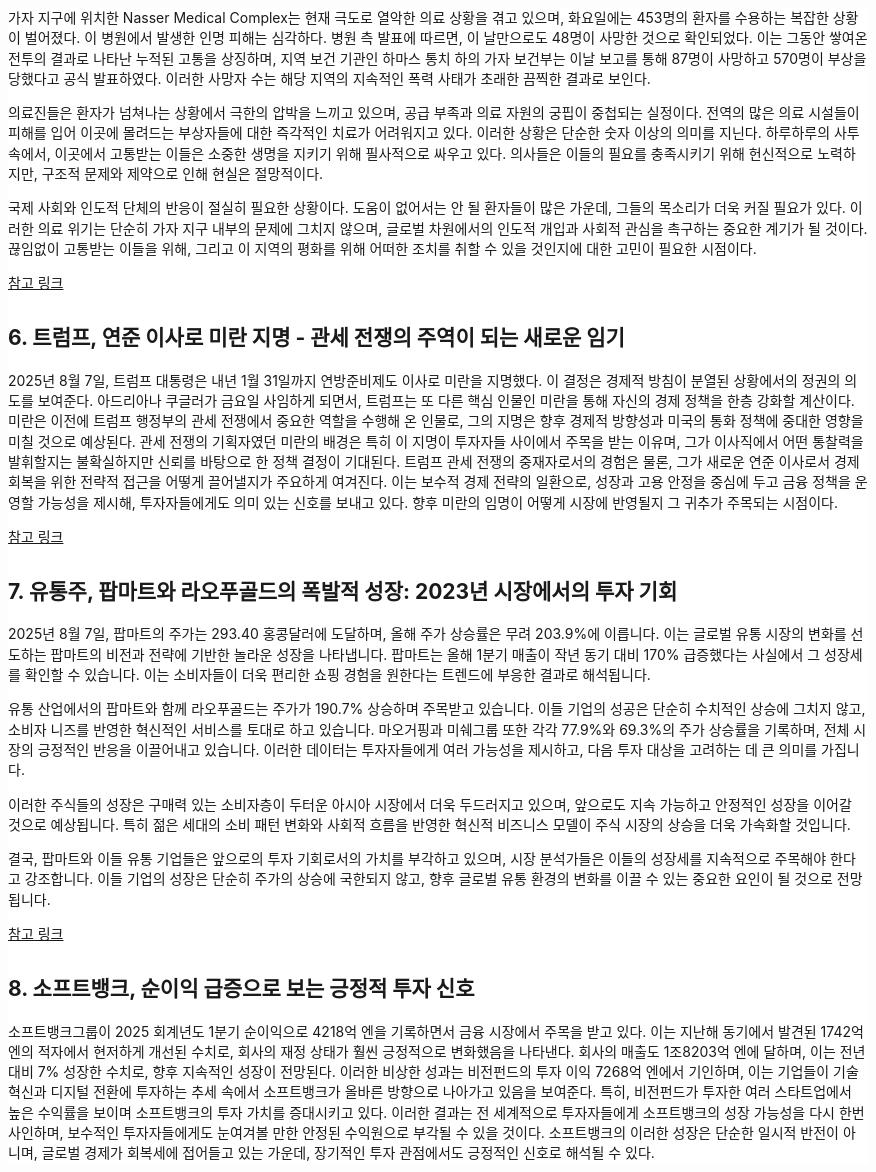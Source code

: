 가자 지구에 위치한 Nasser Medical Complex는 현재 극도로 열악한 의료 상황을 겪고 있으며, 화요일에는 453명의 환자를 수용하는 복잡한 상황이 벌어졌다. 이 병원에서 발생한 인명 피해는 심각하다. 병원 측 발표에 따르면, 이 날만으로도 48명이 사망한 것으로 확인되었다. 이는 그동안 쌓여온 전투의 결과로 나타난 누적된 고통을 상징하며, 지역 보건 기관인 하마스 통치 하의 가자 보건부는 이날 보고를 통해 87명이 사망하고 570명이 부상을 당했다고 공식 발표하였다. 이러한 사망자 수는 해당 지역의 지속적인 폭력 사태가 초래한 끔찍한 결과로 보인다.

의료진들은 환자가 넘쳐나는 상황에서 극한의 압박을 느끼고 있으며, 공급 부족과 의료 자원의 궁핍이 중첩되는 실정이다. 전역의 많은 의료 시설들이 피해를 입어 이곳에 몰려드는 부상자들에 대한 즉각적인 치료가 어려워지고 있다. 이러한 상황은 단순한 숫자 이상의 의미를 지닌다. 하루하루의 사투 속에서, 이곳에서 고통받는 이들은 소중한 생명을 지키기 위해 필사적으로 싸우고 있다. 의사들은 이들의 필요를 충족시키기 위해 헌신적으로 노력하지만, 구조적 문제와 제약으로 인해 현실은 절망적이다.

국제 사회와 인도적 단체의 반응이 절실히 필요한 상황이다. 도움이 없어서는 안 될 환자들이 많은 가운데, 그들의 목소리가 더욱 커질 필요가 있다. 이러한 의료 위기는 단순히 가자 지구 내부의 문제에 그치지 않으며, 글로벌 차원에서의 인도적 개입과 사회적 관심을 촉구하는 중요한 계기가 될 것이다. 끊임없이 고통받는 이들을 위해, 그리고 이 지역의 평화를 위해 어떠한 조치를 취할 수 있을 것인지에 대한 고민이 필요한 시점이다.

[참고 링크](https://www.nbcnews.com/world/gaza/american-doctors-describe-dire-conditions-khan-younis-hospital-gaza-rcna223318)

## 6. 트럼프, 연준 이사로 미란 지명 - 관세 전쟁의 주역이 되는 새로운 임기

2025년 8월 7일, 트럼프 대통령은 내년 1월 31일까지 연방준비제도 이사로 미란을 지명했다. 이 결정은 경제적 방침이 분열된 상황에서의 정권의 의도를 보여준다. 아드리아나 쿠글러가 금요일 사임하게 되면서, 트럼프는 또 다른 핵심 인물인 미란을 통해 자신의 경제 정책을 한층 강화할 계산이다. 미란은 이전에 트럼프 행정부의 관세 전쟁에서 중요한 역할을 수행해 온 인물로, 그의 지명은 향후 경제적 방향성과 미국의 통화 정책에 중대한 영향을 미칠 것으로 예상된다. 관세 전쟁의 기획자였던 미란의 배경은 특히 이 지명이 투자자들 사이에서 주목을 받는 이유며, 그가 이사직에서 어떤 통찰력을 발휘할지는 불확실하지만 신뢰를 바탕으로 한 정책 결정이 기대된다. 트럼프 관세 전쟁의 중재자로서의 경험은 물론, 그가 새로운 연준 이사로서 경제 회복을 위한 전략적 접근을 어떻게 끌어낼지가 주요하게 여겨진다. 이는 보수적 경제 전략의 일환으로, 성장과 고용 안정을 중심에 두고 금융 정책을 운영할 가능성을 제시해, 투자자들에게도 의미 있는 신호를 보내고 있다. 향후 미란의 임명이 어떻게 시장에 반영될지 그 귀추가 주목되는 시점이다.

[참고 링크](https://www.nbcnews.com/business/economy/trump-announces-new-fed-governor-who-what-to-know-rcna223268)

## 7. 유통주, 팝마트와 라오푸골드의 폭발적 성장: 2023년 시장에서의 투자 기회

2025년 8월 7일, 팝마트의 주가는 293.40 홍콩달러에 도달하며, 올해 주가 상승률은 무려 203.9%에 이릅니다. 이는 글로벌 유통 시장의 변화를 선도하는 팝마트의 비전과 전략에 기반한 놀라운 성장을 나타냅니다. 팝마트는 올해 1분기 매출이 작년 동기 대비 170% 급증했다는 사실에서 그 성장세를 확인할 수 있습니다. 이는 소비자들이 더욱 편리한 쇼핑 경험을 원한다는 트렌드에 부응한 결과로 해석됩니다.  

유통 산업에서의 팝마트와 함께 라오푸골드는 주가가 190.7% 상승하며 주목받고 있습니다. 이들 기업의 성공은 단순히 수치적인 상승에 그치지 않고, 소비자 니즈를 반영한 혁신적인 서비스를 토대로 하고 있습니다. 마오거핑과 미쉐그룹 또한 각각 77.9%와 69.3%의 주가 상승률을 기록하며, 전체 시장의 긍정적인 반응을 이끌어내고 있습니다. 이러한 데이터는 투자자들에게 여러 가능성을 제시하고, 다음 투자 대상을 고려하는 데 큰 의미를 가집니다. 

이러한 주식들의 성장은 구매력 있는 소비자층이 두터운 아시아 시장에서 더욱 두드러지고 있으며, 앞으로도 지속 가능하고 안정적인 성장을 이어갈 것으로 예상됩니다. 특히 젊은 세대의 소비 패턴 변화와 사회적 흐름을 반영한 혁신적 비즈니스 모델이 주식 시장의 상승을 더욱 가속화할 것입니다. 

결국, 팝마트와 이들 유통 기업들은 앞으로의 투자 기회로서의 가치를 부각하고 있으며, 시장 분석가들은 이들의 성장세를 지속적으로 주목해야 한다고 강조합니다. 이들 기업의 성장은 단순히 주가의 상승에 국한되지 않고, 향후 글로벌 유통 환경의 변화를 이끌 수 있는 중요한 요인이 될 것으로 전망됩니다.

[참고 링크](https://www.hankyung.com/article/2025080780141)

## 8. 소프트뱅크, 순이익 급증으로 보는 긍정적 투자 신호

소프트뱅크그룹이 2025 회계년도 1분기 순이익으로 4218억 엔을 기록하면서 금융 시장에서 주목을 받고 있다. 이는 지난해 동기에서 발견된 1742억 엔의 적자에서 현저하게 개선된 수치로, 회사의 재정 상태가 훨씬 긍정적으로 변화했음을 나타낸다. 회사의 매출도 1조8203억 엔에 달하며, 이는 전년 대비 7% 성장한 수치로, 향후 지속적인 성장이 전망된다. 이러한 비상한 성과는 비전펀드의 투자 이익 7268억 엔에서 기인하며, 이는 기업들이 기술 혁신과 디지털 전환에 투자하는 추세 속에서 소프트뱅크가 올바른 방향으로 나아가고 있음을 보여준다. 특히, 비전펀드가 투자한 여러 스타트업에서 높은 수익률을 보이며 소프트뱅크의 투자 가치를 증대시키고 있다. 이러한 결과는 전 세계적으로 투자자들에게 소프트뱅크의 성장 가능성을 다시 한번 사인하며, 보수적인 투자자들에게도 눈여겨볼 만한 안정된 수익원으로 부각될 수 있을 것이다. 소프트뱅크의 이러한 성장은 단순한 일시적 반전이 아니며, 글로벌 경제가 회복세에 접어들고 있는 가운데, 장기적인 투자 관점에서도 긍정적인 신호로 해석될 수 있다.
